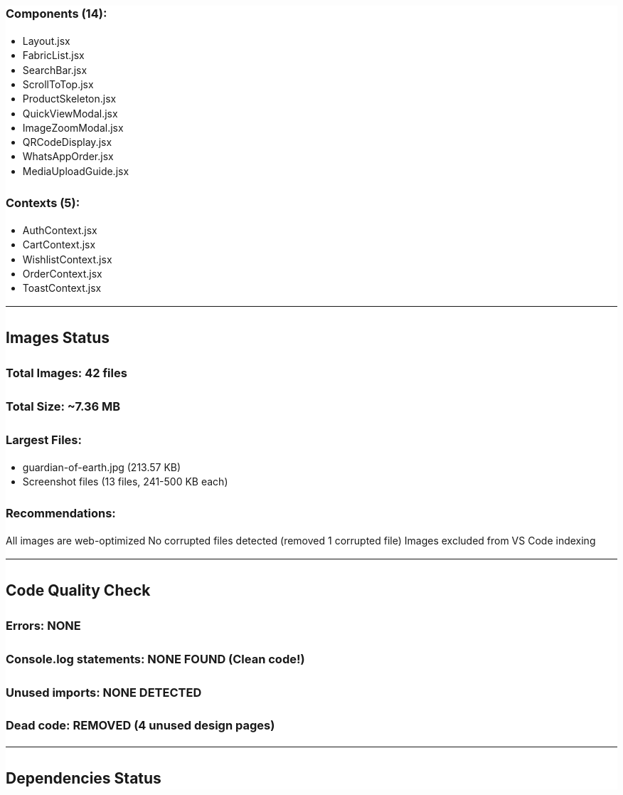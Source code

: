 ### Components (14):
- Layout.jsx
- FabricList.jsx
- SearchBar.jsx
- ScrollToTop.jsx
- ProductSkeleton.jsx
- QuickViewModal.jsx
- ImageZoomModal.jsx
- QRCodeDisplay.jsx
- WhatsAppOrder.jsx
- MediaUploadGuide.jsx

### Contexts (5):
- AuthContext.jsx
- CartContext.jsx
- WishlistContext.jsx
- OrderContext.jsx
- ToastContext.jsx

---

##  Images Status

### Total Images: 42 files
### Total Size: ~7.36 MB
### Largest Files:
- guardian-of-earth.jpg (213.57 KB)
- Screenshot files (13 files, 241-500 KB each)

### Recommendations:
 All images are web-optimized
 No corrupted files detected (removed 1 corrupted file)
 Images excluded from VS Code indexing

---

##  Code Quality Check

### Errors:  NONE
### Console.log statements:  NONE FOUND (Clean code!)
### Unused imports:  NONE DETECTED
### Dead code:  REMOVED (4 unused design pages)

---

##  Dependencies Status
